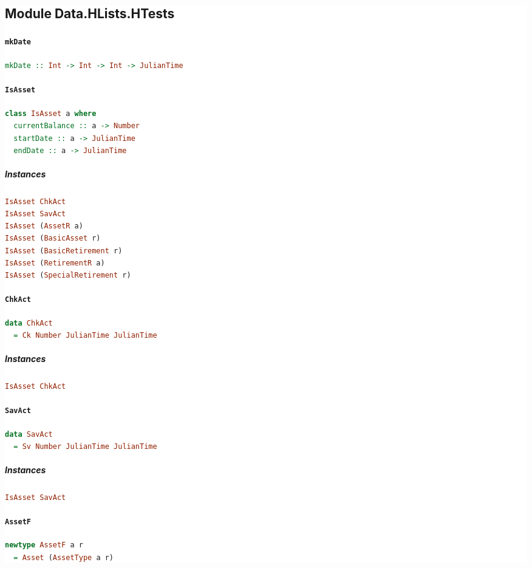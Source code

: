 ## Module Data.HLists.HTests

#### `mkDate`

``` purescript
mkDate :: Int -> Int -> Int -> JulianTime
```

#### `IsAsset`

``` purescript
class IsAsset a where
  currentBalance :: a -> Number
  startDate :: a -> JulianTime
  endDate :: a -> JulianTime
```

##### Instances
``` purescript
IsAsset ChkAct
IsAsset SavAct
IsAsset (AssetR a)
IsAsset (BasicAsset r)
IsAsset (BasicRetirement r)
IsAsset (RetirementR a)
IsAsset (SpecialRetirement r)
```

#### `ChkAct`

``` purescript
data ChkAct
  = Ck Number JulianTime JulianTime
```

##### Instances
``` purescript
IsAsset ChkAct
```

#### `SavAct`

``` purescript
data SavAct
  = Sv Number JulianTime JulianTime
```

##### Instances
``` purescript
IsAsset SavAct
```

#### `AssetF`

``` purescript
newtype AssetF a r
  = Asset (AssetType a r)
```
